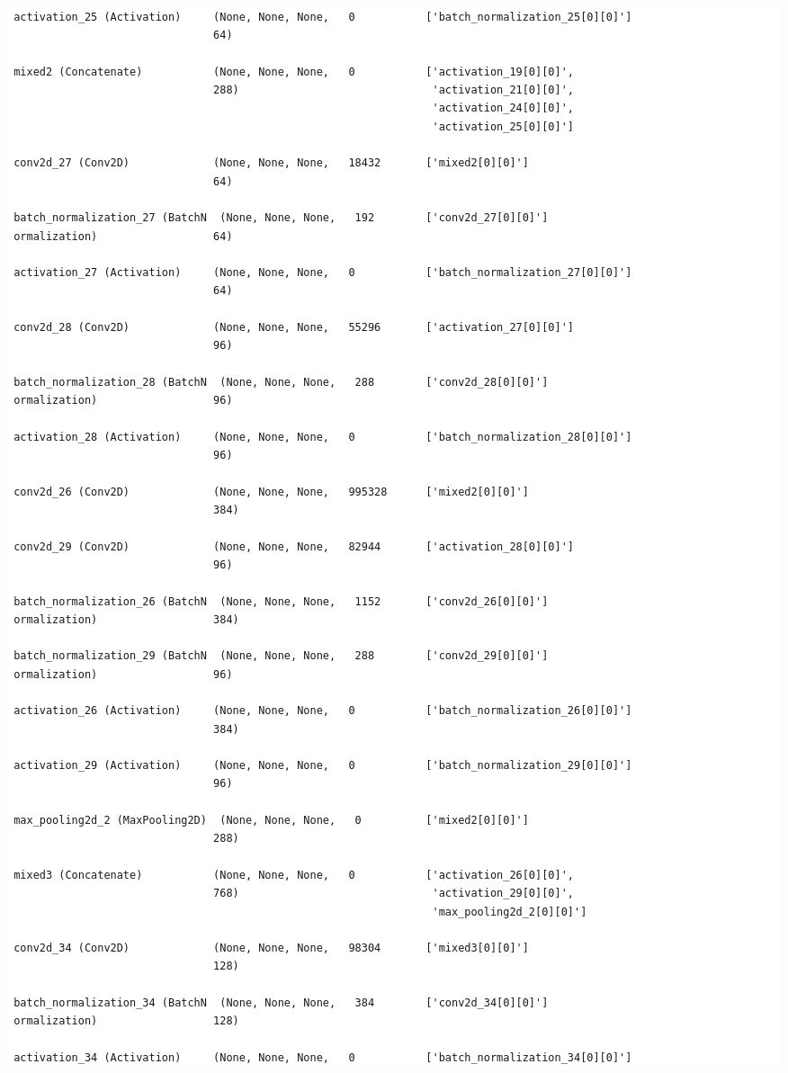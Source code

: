      activation_25 (Activation)     (None, None, None,   0           ['batch_normalization_25[0][0]'] 
                                    64)                                                               
                                                                                                      
     mixed2 (Concatenate)           (None, None, None,   0           ['activation_19[0][0]',          
                                    288)                              'activation_21[0][0]',          
                                                                      'activation_24[0][0]',          
                                                                      'activation_25[0][0]']          
                                                                                                      
     conv2d_27 (Conv2D)             (None, None, None,   18432       ['mixed2[0][0]']                 
                                    64)                                                               
                                                                                                      
     batch_normalization_27 (BatchN  (None, None, None,   192        ['conv2d_27[0][0]']              
     ormalization)                  64)                                                               
                                                                                                      
     activation_27 (Activation)     (None, None, None,   0           ['batch_normalization_27[0][0]'] 
                                    64)                                                               
                                                                                                      
     conv2d_28 (Conv2D)             (None, None, None,   55296       ['activation_27[0][0]']          
                                    96)                                                               
                                                                                                      
     batch_normalization_28 (BatchN  (None, None, None,   288        ['conv2d_28[0][0]']              
     ormalization)                  96)                                                               
                                                                                                      
     activation_28 (Activation)     (None, None, None,   0           ['batch_normalization_28[0][0]'] 
                                    96)                                                               
                                                                                                      
     conv2d_26 (Conv2D)             (None, None, None,   995328      ['mixed2[0][0]']                 
                                    384)                                                              
                                                                                                      
     conv2d_29 (Conv2D)             (None, None, None,   82944       ['activation_28[0][0]']          
                                    96)                                                               
                                                                                                      
     batch_normalization_26 (BatchN  (None, None, None,   1152       ['conv2d_26[0][0]']              
     ormalization)                  384)                                                              
                                                                                                      
     batch_normalization_29 (BatchN  (None, None, None,   288        ['conv2d_29[0][0]']              
     ormalization)                  96)                                                               
                                                                                                      
     activation_26 (Activation)     (None, None, None,   0           ['batch_normalization_26[0][0]'] 
                                    384)                                                              
                                                                                                      
     activation_29 (Activation)     (None, None, None,   0           ['batch_normalization_29[0][0]'] 
                                    96)                                                               
                                                                                                      
     max_pooling2d_2 (MaxPooling2D)  (None, None, None,   0          ['mixed2[0][0]']                 
                                    288)                                                              
                                                                                                      
     mixed3 (Concatenate)           (None, None, None,   0           ['activation_26[0][0]',          
                                    768)                              'activation_29[0][0]',          
                                                                      'max_pooling2d_2[0][0]']        
                                                                                                      
     conv2d_34 (Conv2D)             (None, None, None,   98304       ['mixed3[0][0]']                 
                                    128)                                                              
                                                                                                      
     batch_normalization_34 (BatchN  (None, None, None,   384        ['conv2d_34[0][0]']              
     ormalization)                  128)                                                              
                                                                                                      
     activation_34 (Activation)     (None, None, None,   0           ['batch_normalization_34[0][0]'] 